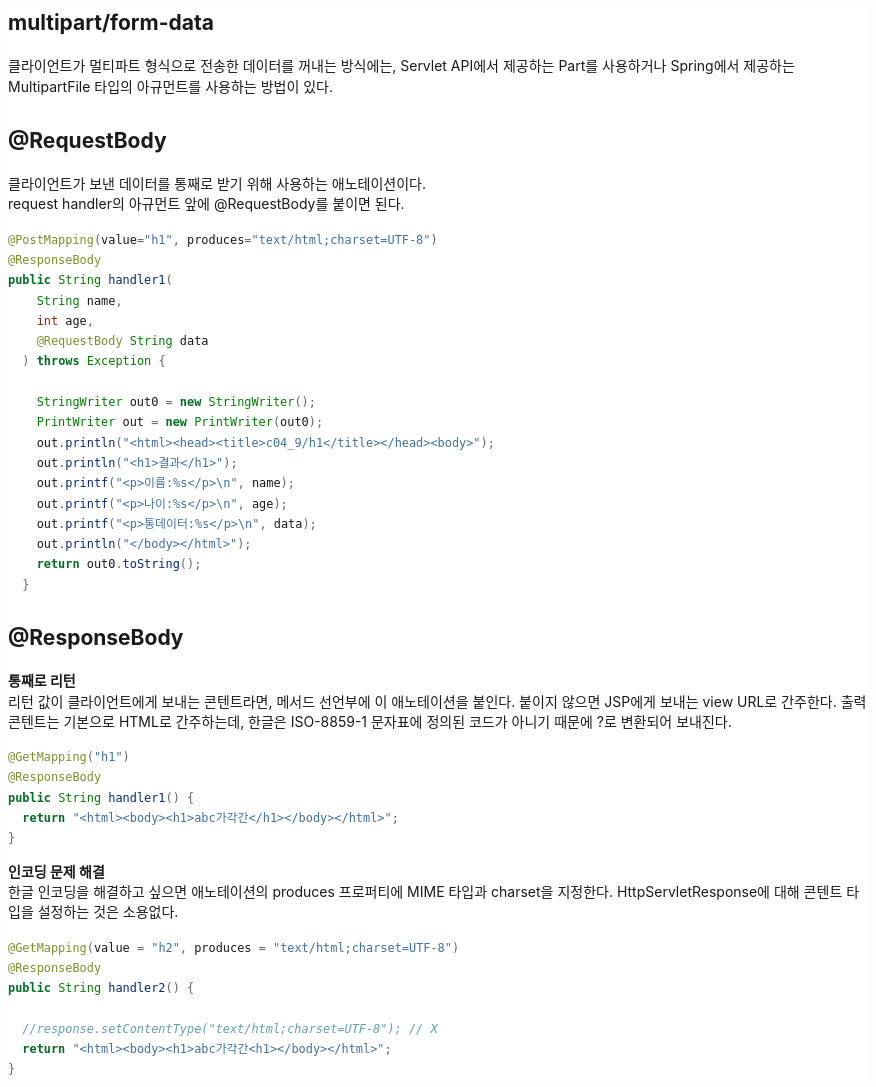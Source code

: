 
## multipart/form-data
클라이언트가 멀티파트 형식으로 전송한 데이터를 꺼내는 방식에는,
Servlet API에서 제공하는 Part를 사용하거나 Spring에서 제공하는 MultipartFile 타입의 아규먼트를 사용하는 방법이 있다.



## @RequestBody
클라이언트가 보낸 데이터를 통째로 받기 위해 사용하는 애노테이션이다.  
request handler의 아규먼트 앞에 @RequestBody를 붙이면 된다.
```java
@PostMapping(value="h1", produces="text/html;charset=UTF-8")
@ResponseBody
public String handler1(
    String name,
    int age,
    @RequestBody String data
  ) throws Exception {

    StringWriter out0 = new StringWriter();
    PrintWriter out = new PrintWriter(out0);
    out.println("<html><head><title>c04_9/h1</title></head><body>");
    out.println("<h1>결과</h1>");
    out.printf("<p>이름:%s</p>\n", name);
    out.printf("<p>나이:%s</p>\n", age);
    out.printf("<p>통데이터:%s</p>\n", data);
    out.println("</body></html>");
    return out0.toString();
  }
```


## @ResponseBody

**통째로 리턴**  
리턴 값이 클라이언트에게 보내는 콘텐트라면, 메서드 선언부에 이 애노테이션을 붙인다. 붙이지 않으면 JSP에게 보내는 view URL로 간주한다.
출력 콘텐트는 기본으로 HTML로 간주하는데, 한글은 ISO-8859-1 문자표에 정의된 코드가 아니기 때문에 ?로 변환되어 보내진다. 
```java
@GetMapping("h1")
@ResponseBody
public String handler1() {
  return "<html><body><h1>abc가각간</h1></body></html>";
}
```

**인코딩 문제 해결**  
한글 인코딩을 해결하고 싶으면 애노테이션의 produces 프로퍼티에 MIME 타입과 charset을 지정한다. HttpServletResponse에 대해 콘텐트 타입을 설정하는 것은 소용없다. 
```java
@GetMapping(value = "h2", produces = "text/html;charset=UTF-8")
@ResponseBody
public String handler2() {

  //response.setContentType("text/html;charset=UTF-8"); // X
  return "<html><body><h1>abc가각간<h1></body></html>";
}
```
